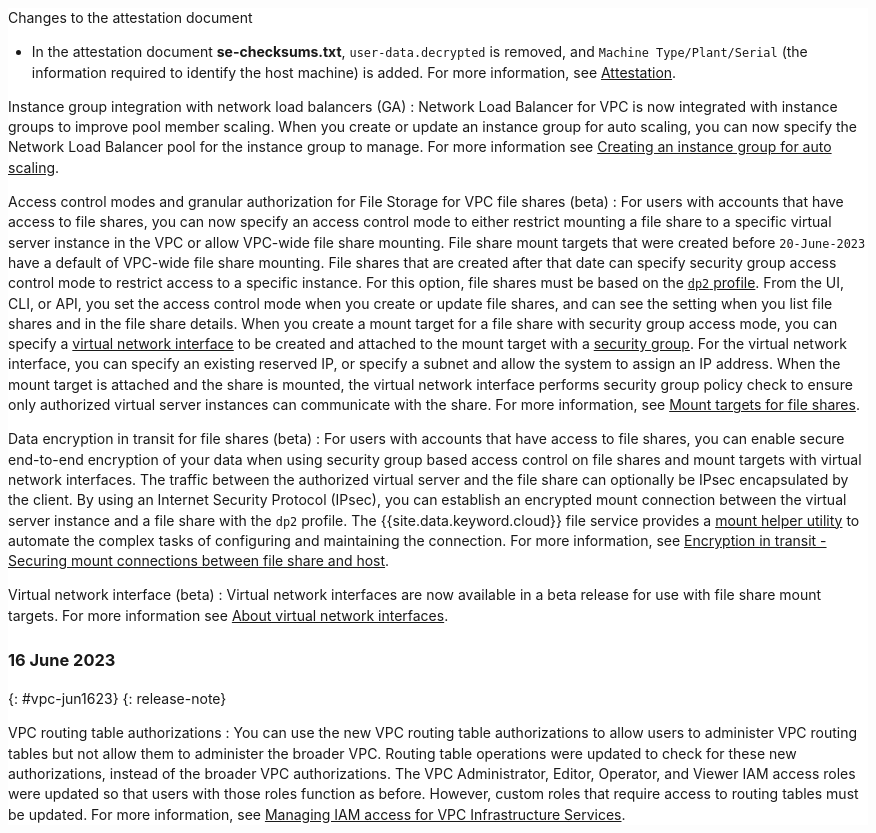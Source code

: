    Changes to the attestation document
   - In the attestation document **se-checksums.txt**, `user-data.decrypted` is removed, and `Machine Type/Plant/Serial` (the information required to identify the host machine) is added. For more information, see [Attestation](/docs/vpc?topic=vpc-about-attestation).

Instance group integration with network load balancers (GA)
:  Network Load Balancer for VPC is now integrated with instance groups to improve pool member scaling. When you create or update an instance group for auto scaling, you can now specify the Network Load Balancer pool for the instance group to manage. For more information see [Creating an instance group for auto scaling](/docs/vpc?topic=vpc-creating-auto-scale-instance-group).

Access control modes and granular authorization for File Storage for VPC file shares (beta)
:   For users with accounts that have access to file shares, you can now specify an access control mode to either restrict mounting a file share to a specific virtual server instance in the VPC or allow VPC-wide file share mounting. File share mount targets that were created before `20-June-2023` have a default of VPC-wide file share mounting. File shares that are created after that date can specify security group access control mode to restrict access to a specific instance. For this option, file shares must be based on the [`dp2` profile](/docs/vpc?topic=vpc-file-storage-profiles&interface=ui#dp2-profile). From the UI, CLI, or API, you set the access control mode when you create or update file shares, and can see the setting when you list file shares and in the file share details. When you create a mount target for a file share with security group access mode, you can specify a [virtual network interface](/docs/vpc?topic=vpc-vni-about) to be created and attached to the mount target with a [security group](/docs/vpc?topic=vpc-using-security-groups). For the virtual network interface, you can specify an existing reserved IP, or specify a subnet and allow the system to assign an IP address. When the mount target is attached and the share is mounted, the virtual network interface performs security group policy check to ensure only authorized virtual server instances can communicate with the share. For more information, see [Mount targets for file shares](/docs/vpc?topic=vpc-file-storage-vpc-about#fs-share-mount-targets).

Data encryption in transit for file shares (beta)
:  For users with accounts that have access to file shares, you can enable secure end-to-end encryption of your data when using security group based access control on file shares and mount targets with virtual network interfaces. The traffic between the authorized virtual server and the file share can optionally be IPsec encapsulated by the client. By using an Internet Security Protocol (IPsec), you can establish an encrypted mount connection between the virtual server instance and a file share with the `dp2` profile. The {{site.data.keyword.cloud}} file service provides a [mount helper utility](/docs/vpc?topic=vpc-fs-mount-helper-utility) to automate the complex tasks of configuring and maintaining the connection. For more information, see [Encryption in transit - Securing mount connections between file share and host](/docs/vpc?topic=vpc-file-storage-vpc-eit).

Virtual network interface (beta)
:  Virtual network interfaces are now available in a beta release for use with file share mount targets. For more information see [About virtual network interfaces](/docs/vpc?topic=vpc-vni-about).

### 16 June 2023
{: #vpc-jun1623}
{: release-note}

VPC routing table authorizations
:   You can use the new VPC routing table authorizations to allow users to administer VPC routing tables but not allow them to administer the broader VPC. Routing table operations were updated to check for these new authorizations, instead of the broader VPC authorizations. The VPC Administrator, Editor, Operator, and Viewer IAM access roles were updated so that users with those roles function as before. However, custom roles that require access to routing tables must be updated. For more information, see [Managing IAM access for VPC Infrastructure Services](/docs/vpc?topic=vpc-iam-getting-started&interface=ui).
